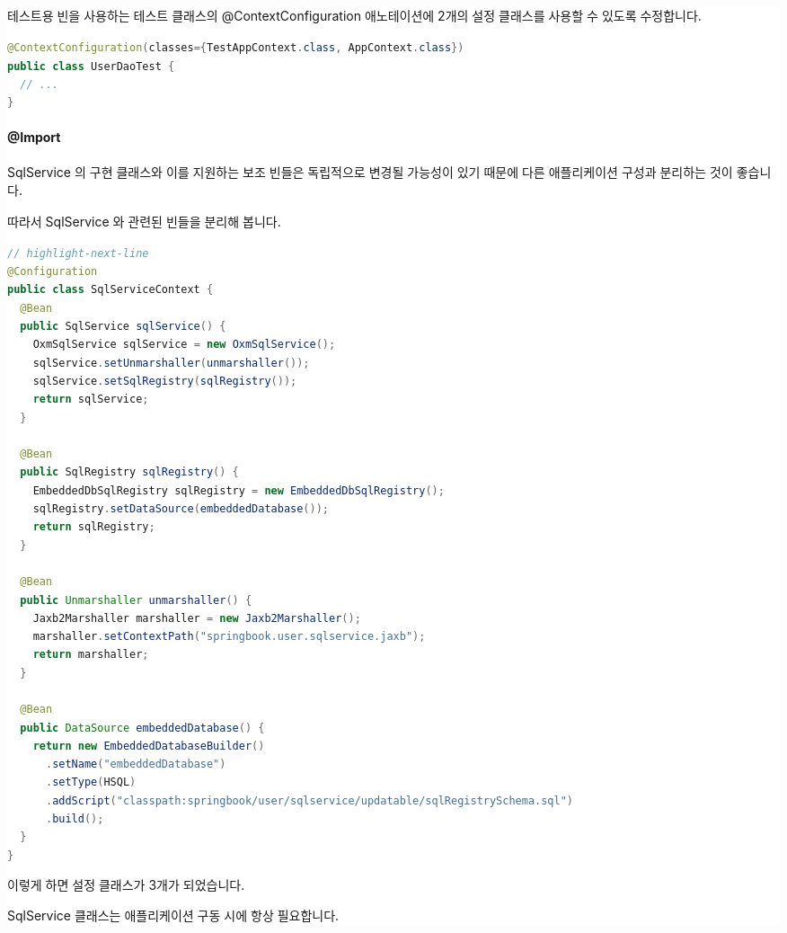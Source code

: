테스트용 빈을 사용하는 테스트 클래스의 @ContextConfiguration 애노테이션에 2개의 설정 클래스를 사용할 수 있도록 수정합니다.

```java
@ContextConfiguration(classes={TestAppContext.class, AppContext.class})
public class UserDaoTest {
  // ...
}
```

#### @Import

SqlService 의 구현 클래스와 이를 지원하는 보조 빈들은 독립적으로 변경될 가능성이 있기 때문에 다른 애플리케이션 구성과 분리하는 것이 좋습니다.

따라서 SqlService 와 관련된 빈들을 분리해 봅니다.

```java
// highlight-next-line
@Configuration
public class SqlServiceContext {
  @Bean
  public SqlService sqlService() {
    OxmSqlService sqlService = new OxmSqlService();
    sqlService.setUnmarshaller(unmarshaller());
    sqlService.setSqlRegistry(sqlRegistry());
    return sqlService;
  }
  
  @Bean
  public SqlRegistry sqlRegistry() {
    EmbeddedDbSqlRegistry sqlRegistry = new EmbeddedDbSqlRegistry();
    sqlRegistry.setDataSource(embeddedDatabase());
    return sqlRegistry;
  }
  
  @Bean
  public Unmarshaller unmarshaller() {
    Jaxb2Marshaller marshaller = new Jaxb2Marshaller();
    marshaller.setContextPath("springbook.user.sqlservice.jaxb");
    return marshaller;
  }
  
  @Bean 
  public DataSource embeddedDatabase() {
    return new EmbeddedDatabaseBuilder()
      .setName("embeddedDatabase")
      .setType(HSQL)
      .addScript("classpath:springbook/user/sqlservice/updatable/sqlRegistrySchema.sql")
      .build();
  }
}
```

이렇게 하면 설정 클래스가 3개가 되었습니다.

SqlService 클래스는 애플리케이션 구동 시에 항상 필요합니다.
